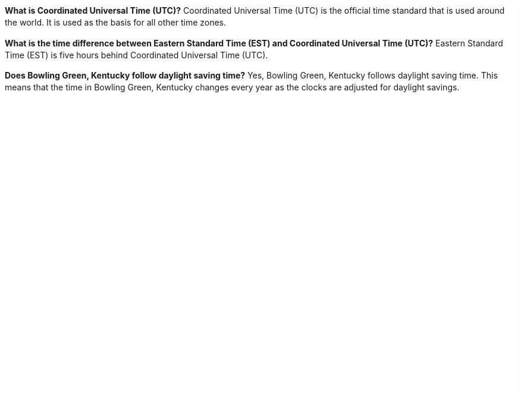 <b>What is Coordinated Universal Time (UTC)?</b> 
Coordinated Universal Time (UTC) is the official time standard that is used around the world. It is used as the basis for all other time zones. 

<b>What is the time difference between Eastern Standard Time (EST) and Coordinated Universal Time (UTC)?</b> 
Eastern Standard Time (EST) is five hours behind Coordinated Universal Time (UTC).

<b>Does Bowling Green, Kentucky follow daylight saving time?</b>
Yes, Bowling Green, Kentucky follows daylight saving time. This means that the time in Bowling Green, Kentucky changes every year as the clocks are adjusted for daylight savings.

<div style="position: relative; padding-bottom: 56.25%; overflow: hidden"><iframe src="https://www.youtube.com/embed/k0HvG1IEOFw" frameborder="0" allow="accelerometer; autoplay; clipboard-write; encrypted-media; gyroscope; picture-in-picture; web-share" allowfullscreen style="position: absolute; top: 0; left: 0; width: 100%; height: 100%;"></iframe>
</div>